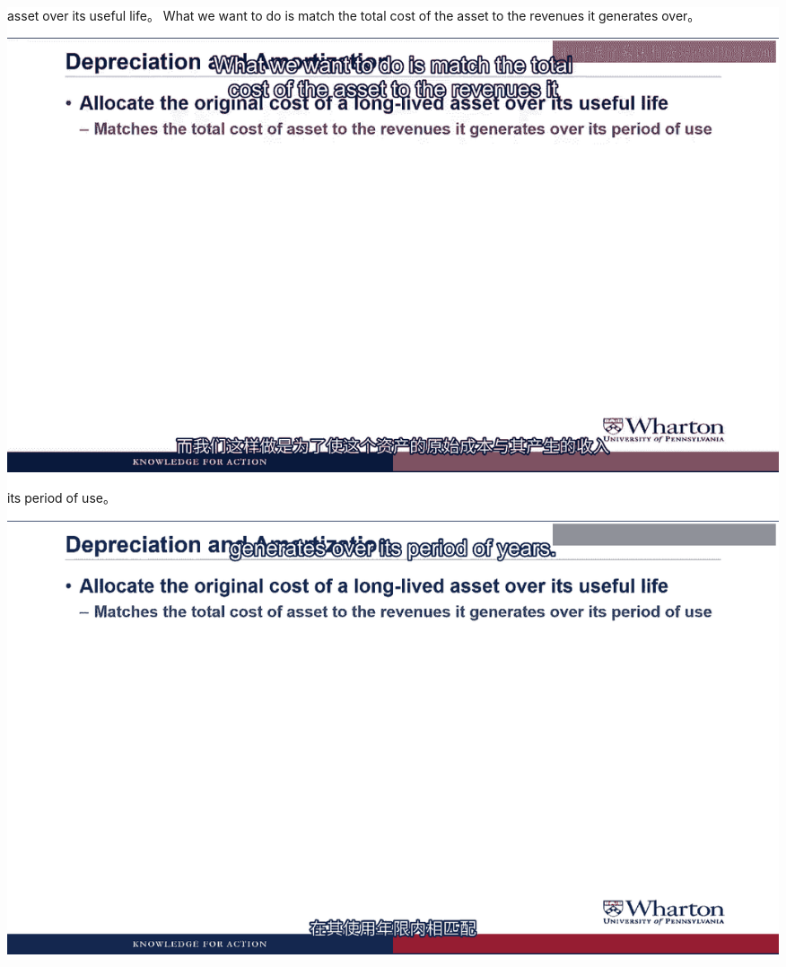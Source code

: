 asset over its useful life。 What we want to do is match the total cost of the asset to the revenues it generates over。

![](img/c6b64935c36d679cb117f98ed3be4c68_145.png)

its period of use。

![](img/c6b64935c36d679cb117f98ed3be4c68_147.png)
